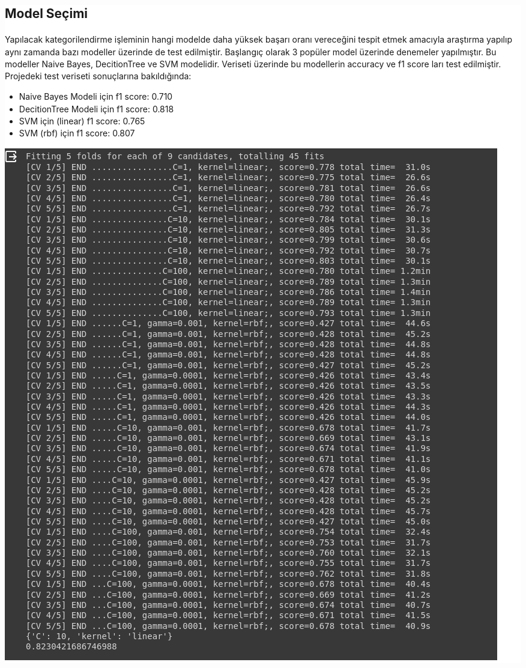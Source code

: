 ## Model Seçimi
Yapılacak kategorilendirme işleminin hangi modelde daha yüksek başarı oranı vereceğini tespit etmek amacıyla araştırma yapılıp aynı zamanda bazı modeller üzerinde de test edilmiştir. Başlangıç olarak 3 popüler model üzerinde denemeler yapılmıştır. Bu modeller Naive Bayes, DecitionTree ve SVM modelidir. Veriseti üzerinde bu modellerin accuracy ve f1 score ları test edilmiştir. Projedeki test veriseti sonuçlarına bakıldığında:

- Naive Bayes Modeli için  f1 score: 0.710 
- DecitionTree Modeli için f1 score: 0.818
- SVM için (linear) f1 score: 0.765
- SVM (rbf) için f1 score: 0.807

![](image/assets/svm_analysis.png)
